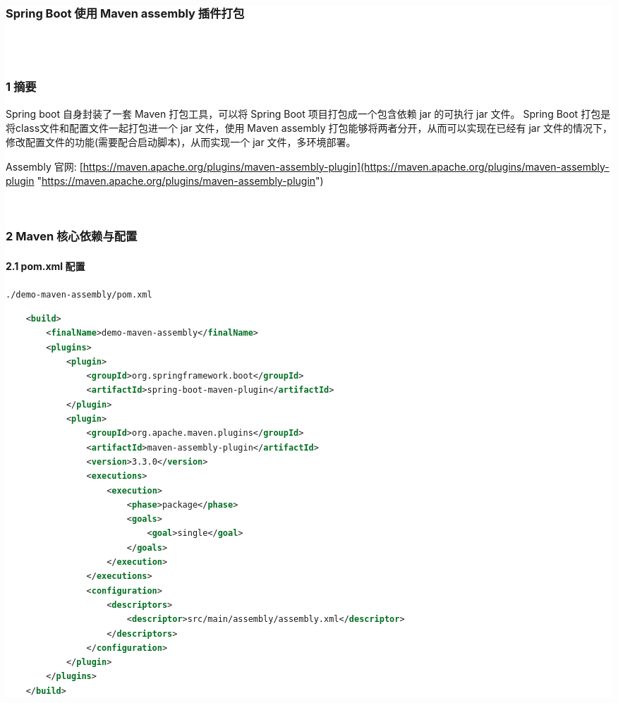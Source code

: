 ### Spring Boot 使用 Maven assembly 插件打包  


​    
​    
### 1 摘要  

Spring boot 自身封装了一套 Maven 打包工具，可以将 Spring Boot 项目打包成一个包含依赖 jar 的可执行 jar 文件。 Spring Boot 打包是将class文件和配置文件一起打包进一个 jar 文件，使用 Maven assembly 打包能够将两者分开，从而可以实现在已经有 jar 文件的情况下，修改配置文件的功能(需要配合启动脚本)，从而实现一个 jar 文件，多环境部署。  

Assembly 官网: [https://maven.apache.org/plugins/maven-assembly-plugin](https://maven.apache.org/plugins/maven-assembly-plugin "https://maven.apache.org/plugins/maven-assembly-plugin")  

​    

### 2 Maven 核心依赖与配置  

#### 2.1 pom.xml 配置  

```
./demo-maven-assembly/pom.xml
```

```xml
    <build>
        <finalName>demo-maven-assembly</finalName>
        <plugins>
            <plugin>
                <groupId>org.springframework.boot</groupId>
                <artifactId>spring-boot-maven-plugin</artifactId>
            </plugin>
            <plugin>
                <groupId>org.apache.maven.plugins</groupId>
                <artifactId>maven-assembly-plugin</artifactId>
                <version>3.3.0</version>
                <executions>
                    <execution>
                        <phase>package</phase>
                        <goals>
                            <goal>single</goal>
                        </goals>
                    </execution>
                </executions>
                <configuration>
                    <descriptors>
                        <descriptor>src/main/assembly/assembly.xml</descriptor>
                    </descriptors>
                </configuration>
            </plugin>
        </plugins>
    </build>
```
